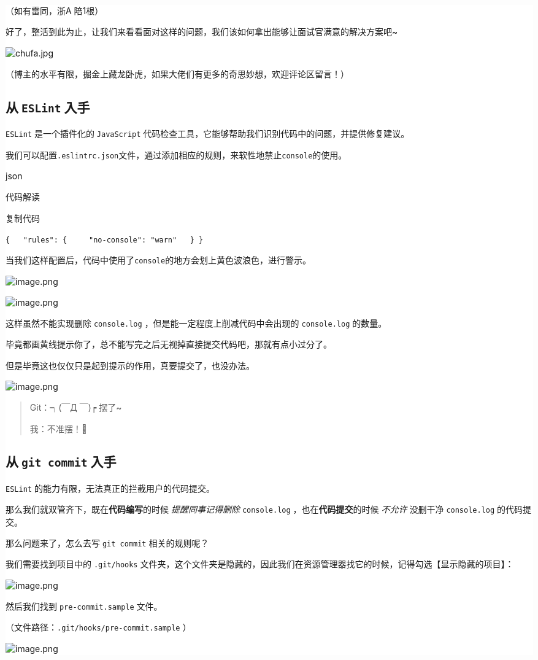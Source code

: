 （如有雷同，浙A 陪1根）

好了，整活到此为止，让我们来看看面对这样的问题，我们该如何拿出能够让面试官满意的解决方案吧~

![chufa.jpg](https://p6-xtjj-sign.byteimg.com/tos-cn-i-73owjymdk6/fdfae833900845a9b0d02a311cc462a8~tplv-73owjymdk6-jj-mark-v1:0:0:0:0:5o6Y6YeR5oqA5pyv56S-5Yy6IEAg5rW355-z:q75.awebp?rk3s=f64ab15b&x-expires=1727762039&x-signature=9oJybWsH4RZDFufjcriwBFy71AQ%3D)

（博主的水平有限，掘金上藏龙卧虎，如果大佬们有更多的奇思妙想，欢迎评论区留言！）

从 `ESLint` 入手
-------------

`ESLint` 是一个插件化的 `JavaScript` 代码检查工具，它能够帮助我们识别代码中的问题，并提供修复建议。

我们可以配置`.eslintrc.json`文件，通过添加相应的规则，来软性地禁止`console`的使用。

json

 代码解读

复制代码

`{   "rules": {     "no-console": "warn"   } }`

当我们这样配置后，代码中使用了`console`的地方会划上黄色波浪色，进行警示。

![image.png](https://p6-xtjj-sign.byteimg.com/tos-cn-i-73owjymdk6/0f7a72b8e2e94ec18658b76e465ac57e~tplv-73owjymdk6-jj-mark-v1:0:0:0:0:5o6Y6YeR5oqA5pyv56S-5Yy6IEAg5rW355-z:q75.awebp?rk3s=f64ab15b&x-expires=1727762039&x-signature=poBCzmebOTpsSq7gJHP%2FS7adYO8%3D)

![image.png](https://p6-xtjj-sign.byteimg.com/tos-cn-i-73owjymdk6/ae7b1f0ef3d04f388e261369a9e6410b~tplv-73owjymdk6-jj-mark-v1:0:0:0:0:5o6Y6YeR5oqA5pyv56S-5Yy6IEAg5rW355-z:q75.awebp?rk3s=f64ab15b&x-expires=1727762039&x-signature=%2BR2dR2q0BJeQ4iOBZT5k2CYtJ0Y%3D)

这样虽然不能实现删除 `console.log` ，但是能一定程度上削减代码中会出现的 `console.log` 的数量。

毕竟都画黄线提示你了，总不能写完之后无视掉直接提交代码吧，那就有点小过分了。

但是毕竟这也仅仅只是起到提示的作用，真要提交了，也没办法。

![image.png](https://p6-xtjj-sign.byteimg.com/tos-cn-i-73owjymdk6/b8cb2e3e464f45649f37f36d06b77c30~tplv-73owjymdk6-jj-mark-v1:0:0:0:0:5o6Y6YeR5oqA5pyv56S-5Yy6IEAg5rW355-z:q75.awebp?rk3s=f64ab15b&x-expires=1727762039&x-signature=%2FD7k5ffLEtb7KiX%2FfjZaaQakb3I%3D)

> Git：┑(￣Д ￣)┍ 摆了~
> 
> 我：不准摆！🤯

从 `git commit` 入手
-----------------

`ESLint` 的能力有限，无法真正的拦截用户的代码提交。

那么我们就双管齐下，既在**代码编写**的时候 _提醒同事记得删除_ `console.log` ，也在**代码提交**的时候 _不允许_ 没删干净 `console.log` 的代码提交。

那么问题来了，怎么去写 `git commit` 相关的规则呢？

我们需要找到项目中的 `.git/hooks` 文件夹，这个文件夹是隐藏的，因此我们在资源管理器找它的时候，记得勾选【显示隐藏的项目】：

![image.png](https://p6-xtjj-sign.byteimg.com/tos-cn-i-73owjymdk6/bc9bf062758044c4b4789d2652d2567f~tplv-73owjymdk6-jj-mark-v1:0:0:0:0:5o6Y6YeR5oqA5pyv56S-5Yy6IEAg5rW355-z:q75.awebp?rk3s=f64ab15b&x-expires=1727762039&x-signature=9B0lVtOzEhgbvLdHCyRgh9sKspE%3D)

然后我们找到 `pre-commit.sample` 文件。

（文件路径：`.git/hooks/pre-commit.sample` ）

![image.png](https://p6-xtjj-sign.byteimg.com/tos-cn-i-73owjymdk6/d95e108a36714cab857bda6c8b655e32~tplv-73owjymdk6-jj-mark-v1:0:0:0:0:5o6Y6YeR5oqA5pyv56S-5Yy6IEAg5rW355-z:q75.awebp?rk3s=f64ab15b&x-expires=1727762039&x-signature=8NzDVqWzDYiH04bmW0gAlswQykA%3D)
